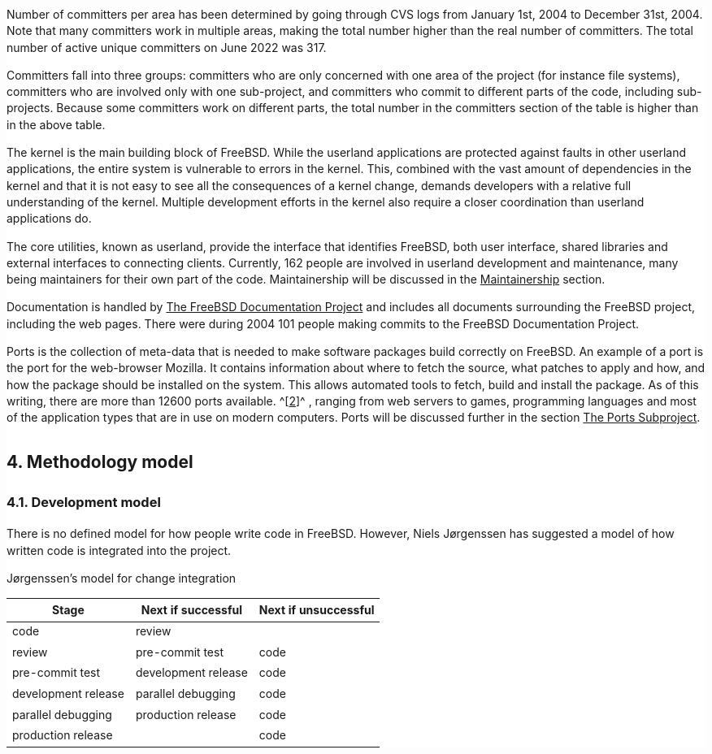 Number of committers per area has been determined by going through CVS logs from January 1st, 2004 to December 31st, 2004. Note that many committers work in multiple areas, making the total number higher than the real number of committers. The total number of active unique committers on June 2022 was 317.

Committers fall into three groups: committers who are only concerned with one area of the project (for instance file systems), committers who are involved only with one sub-project, and committers who commit to different parts of the code, including sub-projects. Because some committers work on different parts, the total number in the committers section of the table is higher than in the above table.

The kernel is the main building block of FreeBSD. While the userland applications are protected against faults in other userland applications, the entire system is vulnerable to errors in the kernel. This, combined with the vast amount of dependencies in the kernel and that it is not easy to see all the consequences of a kernel change, demands developers with a relative full understanding of the kernel. Multiple development efforts in the kernel also require a closer coordination than userland applications do.

The core utilities, known as userland, provide the interface that identifies FreeBSD, both user interface, shared libraries and external interfaces to connecting clients. Currently, 162 people are involved in userland development and maintenance, many being maintainers for their own part of the code. Maintainership will be discussed in the [Maintainership](https://docs.freebsd.org/en/books/dev-model/#role-maintainer) section.

Documentation is handled by [The FreeBSD Documentation Project](https://docs.freebsd.org/en/books/dev-model/#sub-project-documentation) and includes all documents surrounding the FreeBSD project, including the web pages. There were during 2004 101 people making commits to the FreeBSD Documentation Project.

Ports is the collection of meta-data that is needed to make software packages build correctly on FreeBSD. An example of a port is the port for the web-browser Mozilla. It contains information about where to fetch the source, what patches to apply and how, and how the package should be installed on the system. This allows automated tools to fetch, build and install the package. As of this writing, there are more than 12600 ports available. ^[[2](https://docs.freebsd.org/en/books/dev-model/#_footnotedef_2 "View footnote.")]^ , ranging from web servers to games, programming languages and most of the application types that are in use on modern computers. Ports will be discussed further in the section [The Ports Subproject](https://docs.freebsd.org/en/books/dev-model/#sub-project-ports).

## 4. Methodology model

### 4.1. Development model

There is no defined model for how people write code in FreeBSD. However, Niels Jørgenssen has suggested a model of how written code is integrated into the project.

Jørgenssen’s model for change integration

| Stage               | Next if successful  | Next if unsuccessful |
| --------------------- | --------------------- | ---------------------- |
| code                | review              |                      |
| review              | pre-commit test     | code                 |
| pre-commit test     | development release | code                 |
| development release | parallel debugging  | code                 |
| parallel debugging  | production release  | code                 |
| production release  |                     | code                 |
